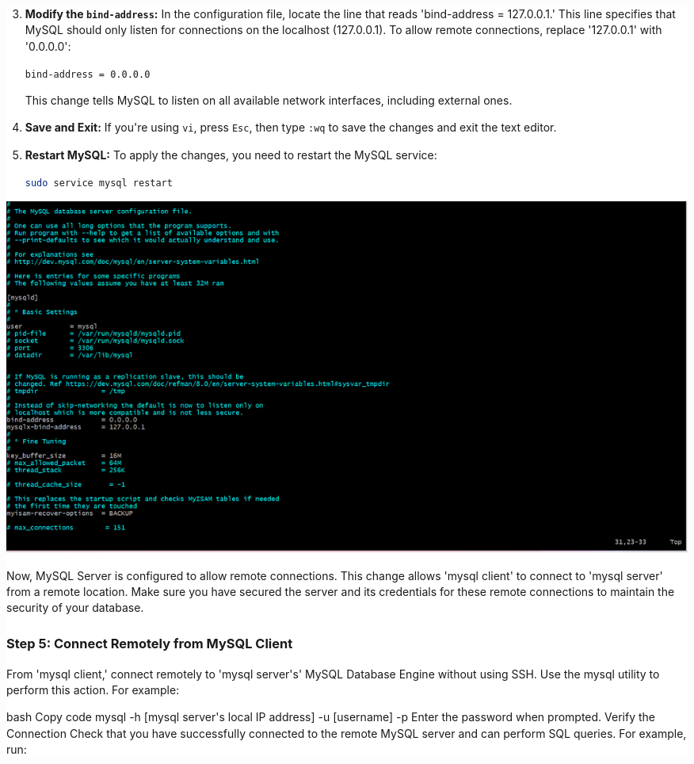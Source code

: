 3. **Modify the `bind-address`:** In the configuration file, locate the line that reads 'bind-address = 127.0.0.1.' This line specifies that MySQL should only listen for connections on the localhost (127.0.0.1). To allow remote connections, replace '127.0.0.1' with '0.0.0.0':

    ```bash
    bind-address = 0.0.0.0
    ```

   This change tells MySQL to listen on all available network interfaces, including external ones.

4. **Save and Exit:** If you're using `vi`, press `Esc`, then type `:wq` to save the changes and exit the text editor.

5. **Restart MySQL:** To apply the changes, you need to restart the MySQL service:

    ```bash
    sudo service mysql restart
    ```
![Alt text](<CLIENT-SERVER ARCHITECTURE WITH MYSQL/IMAGES/vim.png>)

Now, MySQL Server is configured to allow remote connections. This change allows 'mysql client' to connect to 'mysql server' from a remote location. Make sure you have secured the server and its credentials for these remote connections to maintain the security of your database.



### Step 5: Connect Remotely from MySQL Client
From 'mysql client,' connect remotely to 'mysql server's' MySQL Database Engine without using SSH. Use the mysql utility to perform this action. For example:

bash
Copy code
mysql -h [mysql server's local IP address] -u [username] -p
Enter the password when prompted. Verify the Connection
Check that you have successfully connected to the remote MySQL server and can perform SQL queries. For example, run:
